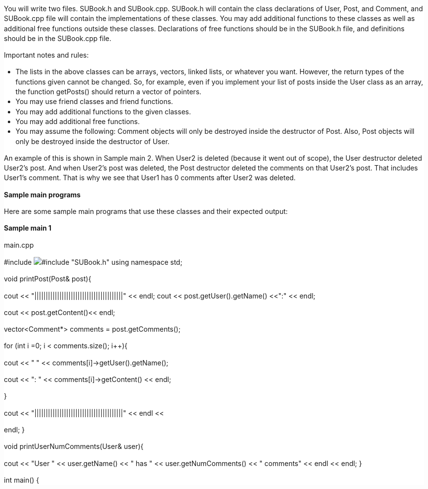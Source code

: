 You will write two files. SUBook.h and SUBook.cpp. SUBook.h will contain the class declarations of User, Post, and Comment, and SUBook.cpp file will contain the implementations of these classes. You may add additional functions to these classes as well as additional free functions outside these classes. Declarations of free functions should be in the SUBook.h file, and definitions should be in the SUBook.cpp file.

Important notes and rules:

- The lists in the above classes can be arrays, vectors, linked lists, or whatever you want. However, the return types of the functions given cannot be changed. So, for example, even if you implement your list of posts inside the User class as an array, the function getPosts() should return a vector of pointers.
- You may use friend classes and friend functions.
- You may add additional functions to the given classes.
- You may add additional free functions.
- You may assume the following: Comment objects will only be destroyed inside the destructor of Post. Also, Post objects will only be destroyed inside the destructor of User.

An example of this is shown in Sample main 2. When User2 is deleted (because it went out of scope), the User destructor deleted User2’s post. And when User2’s post was deleted, the Post destructor deleted the comments on that User2’s post. That includes User1’s comment. That is why we see that User1 has 0 comments after User2 was deleted.

**Sample main programs**

Here are some sample main programs that use these classes and their expected output:

**Sample main 1**

main.cpp

#include <iostream> ![](Aspose.Words.97192db5-6401-45ed-aaed-d192e53109c0.002.png)#include "SUBook.h" using namespace std;

void printPost(Post& post){

cout << "|||||||||||||||||||||||||||||||||||||||" << endl; cout << post.getUser().getName() <<":" << endl;

cout << post.getContent()<< endl;

vector<Comment\*> comments = post.getComments();

for (int i =0; i < comments.size(); i++){

cout << "  " << comments[i]->getUser().getName();

cout << ": " << comments[i]->getContent() << endl;

}

cout << "|||||||||||||||||||||||||||||||||||||||" << endl <<

endl; }

void printUserNumComments(User& user){

cout << "User " << user.getName() << " has " << user.getNumComments() << " comments" << endl << endl; }

int main() {
